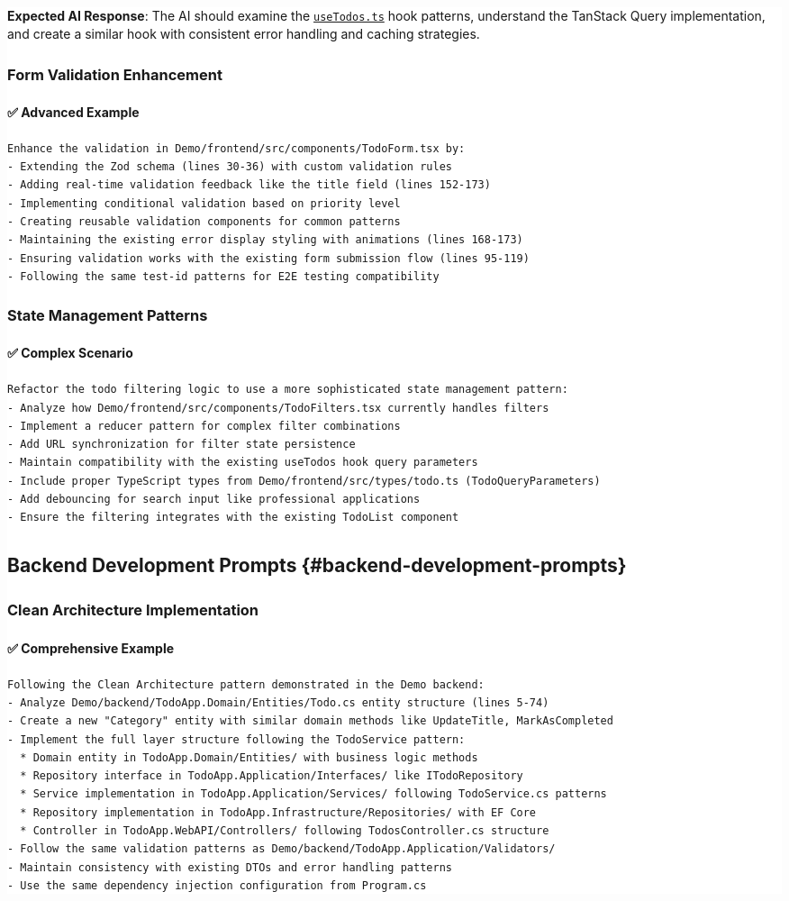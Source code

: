 **Expected AI Response**: The AI should examine the [`useTodos.ts`](Demo/frontend/src/hooks/useTodos.ts:1) hook patterns, understand the TanStack Query implementation, and create a similar hook with consistent error handling and caching strategies.

### Form Validation Enhancement

#### ✅ Advanced Example
```
Enhance the validation in Demo/frontend/src/components/TodoForm.tsx by:
- Extending the Zod schema (lines 30-36) with custom validation rules
- Adding real-time validation feedback like the title field (lines 152-173)
- Implementing conditional validation based on priority level
- Creating reusable validation components for common patterns
- Maintaining the existing error display styling with animations (lines 168-173)
- Ensuring validation works with the existing form submission flow (lines 95-119)
- Following the same test-id patterns for E2E testing compatibility
```

### State Management Patterns

#### ✅ Complex Scenario
```
Refactor the todo filtering logic to use a more sophisticated state management pattern:
- Analyze how Demo/frontend/src/components/TodoFilters.tsx currently handles filters
- Implement a reducer pattern for complex filter combinations
- Add URL synchronization for filter state persistence
- Maintain compatibility with the existing useTodos hook query parameters
- Include proper TypeScript types from Demo/frontend/src/types/todo.ts (TodoQueryParameters)
- Add debouncing for search input like professional applications
- Ensure the filtering integrates with the existing TodoList component
```

## Backend Development Prompts {#backend-development-prompts}

### Clean Architecture Implementation

#### ✅ Comprehensive Example
```
Following the Clean Architecture pattern demonstrated in the Demo backend:
- Analyze Demo/backend/TodoApp.Domain/Entities/Todo.cs entity structure (lines 5-74)
- Create a new "Category" entity with similar domain methods like UpdateTitle, MarkAsCompleted
- Implement the full layer structure following the TodoService pattern:
  * Domain entity in TodoApp.Domain/Entities/ with business logic methods
  * Repository interface in TodoApp.Application/Interfaces/ like ITodoRepository
  * Service implementation in TodoApp.Application/Services/ following TodoService.cs patterns
  * Repository implementation in TodoApp.Infrastructure/Repositories/ with EF Core
  * Controller in TodoApp.WebAPI/Controllers/ following TodosController.cs structure
- Follow the same validation patterns as Demo/backend/TodoApp.Application/Validators/
- Maintain consistency with existing DTOs and error handling patterns
- Use the same dependency injection configuration from Program.cs
```
